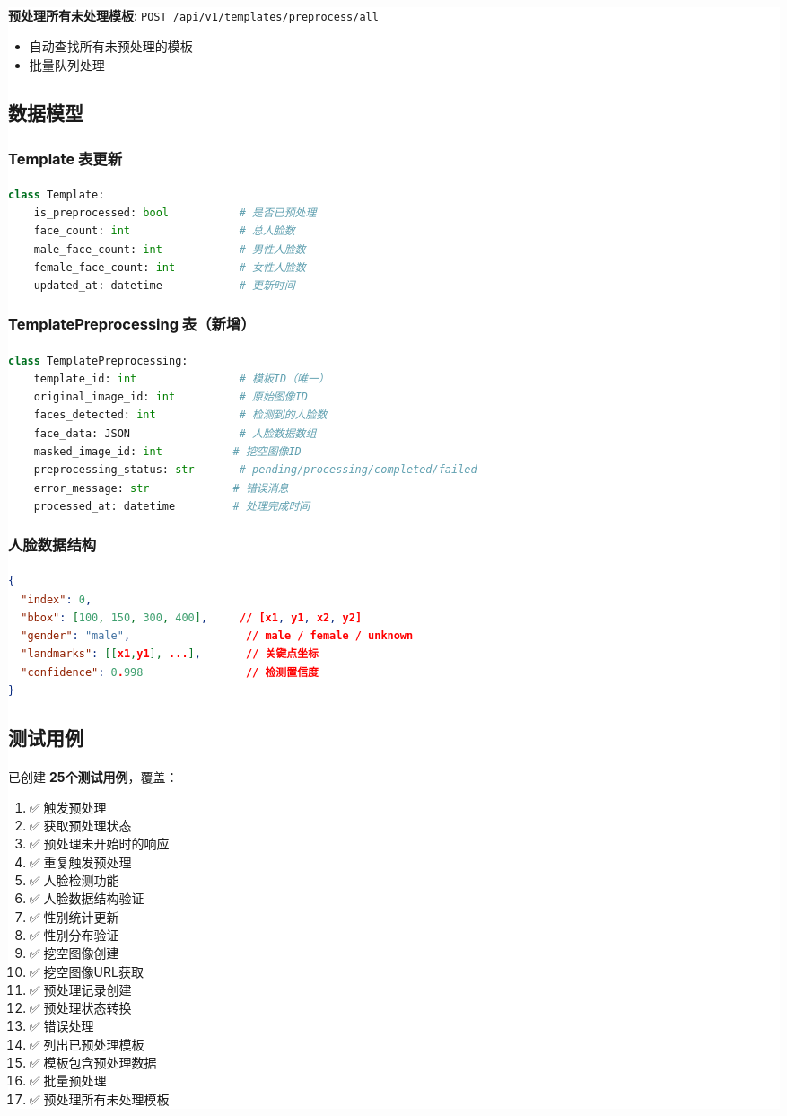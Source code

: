 **预处理所有未处理模板**: `POST /api/v1/templates/preprocess/all`
- 自动查找所有未预处理的模板
- 批量队列处理

## 数据模型

### Template 表更新

```python
class Template:
    is_preprocessed: bool           # 是否已预处理
    face_count: int                 # 总人脸数
    male_face_count: int            # 男性人脸数
    female_face_count: int          # 女性人脸数
    updated_at: datetime            # 更新时间
```

### TemplatePreprocessing 表（新增）

```python
class TemplatePreprocessing:
    template_id: int                # 模板ID（唯一）
    original_image_id: int          # 原始图像ID
    faces_detected: int             # 检测到的人脸数
    face_data: JSON                 # 人脸数据数组
    masked_image_id: int           # 挖空图像ID
    preprocessing_status: str       # pending/processing/completed/failed
    error_message: str             # 错误消息
    processed_at: datetime         # 处理完成时间
```

### 人脸数据结构

```json
{
  "index": 0,
  "bbox": [100, 150, 300, 400],     // [x1, y1, x2, y2]
  "gender": "male",                  // male / female / unknown
  "landmarks": [[x1,y1], ...],       // 关键点坐标
  "confidence": 0.998                // 检测置信度
}
```

## 测试用例

已创建 **25个测试用例**，覆盖：

1. ✅ 触发预处理
2. ✅ 获取预处理状态
3. ✅ 预处理未开始时的响应
4. ✅ 重复触发预处理
5. ✅ 人脸检测功能
6. ✅ 人脸数据结构验证
7. ✅ 性别统计更新
8. ✅ 性别分布验证
9. ✅ 挖空图像创建
10. ✅ 挖空图像URL获取
11. ✅ 预处理记录创建
12. ✅ 预处理状态转换
13. ✅ 错误处理
14. ✅ 列出已预处理模板
15. ✅ 模板包含预处理数据
16. ✅ 批量预处理
17. ✅ 预处理所有未处理模板
